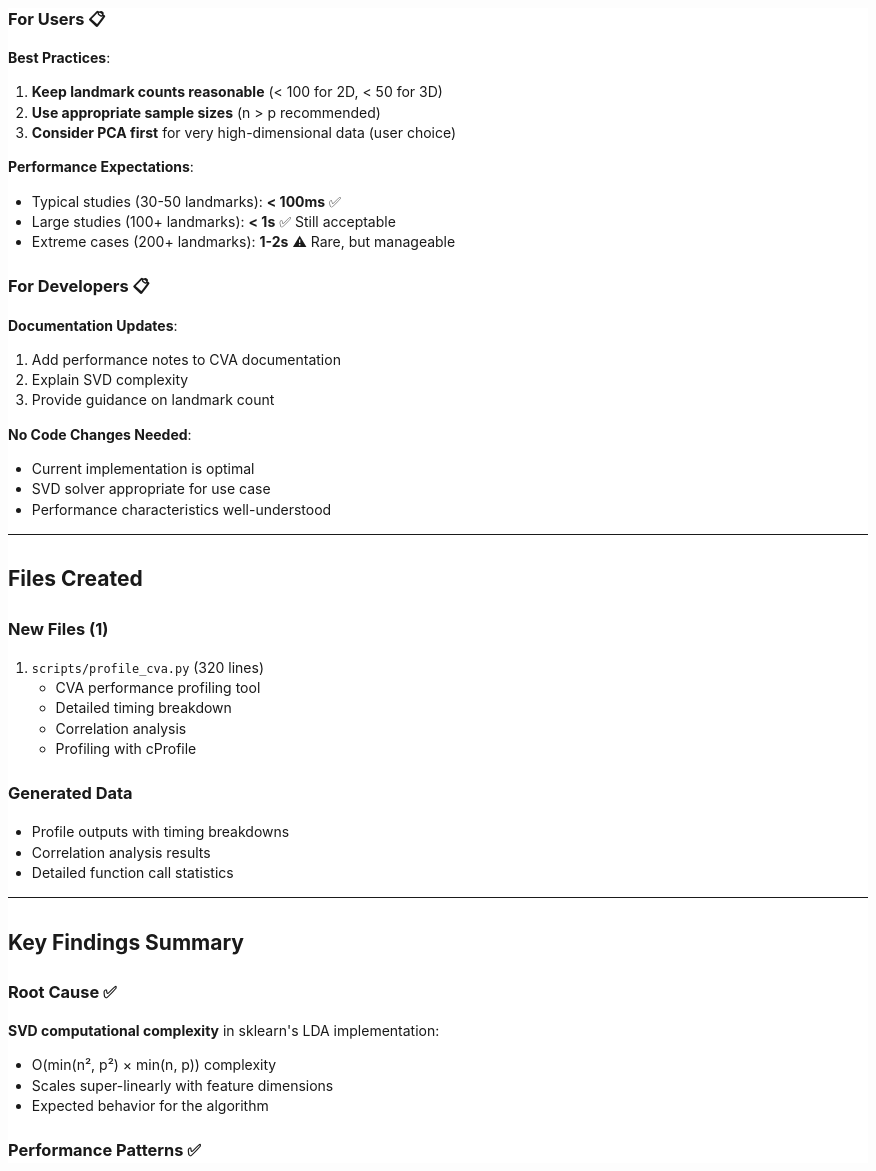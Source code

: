 ### For Users 📋

**Best Practices**:
1. **Keep landmark counts reasonable** (< 100 for 2D, < 50 for 3D)
2. **Use appropriate sample sizes** (n > p recommended)
3. **Consider PCA first** for very high-dimensional data (user choice)

**Performance Expectations**:
- Typical studies (30-50 landmarks): **< 100ms** ✅
- Large studies (100+ landmarks): **< 1s** ✅ Still acceptable
- Extreme cases (200+ landmarks): **1-2s** ⚠️ Rare, but manageable

### For Developers 📋

**Documentation Updates**:
1. Add performance notes to CVA documentation
2. Explain SVD complexity
3. Provide guidance on landmark count

**No Code Changes Needed**:
- Current implementation is optimal
- SVD solver appropriate for use case
- Performance characteristics well-understood

---

## Files Created

### New Files (1)
1. `scripts/profile_cva.py` (320 lines)
   - CVA performance profiling tool
   - Detailed timing breakdown
   - Correlation analysis
   - Profiling with cProfile

### Generated Data
- Profile outputs with timing breakdowns
- Correlation analysis results
- Detailed function call statistics

---

## Key Findings Summary

### Root Cause ✅
**SVD computational complexity** in sklearn's LDA implementation:
- O(min(n², p²) × min(n, p)) complexity
- Scales super-linearly with feature dimensions
- Expected behavior for the algorithm

### Performance Patterns ✅
